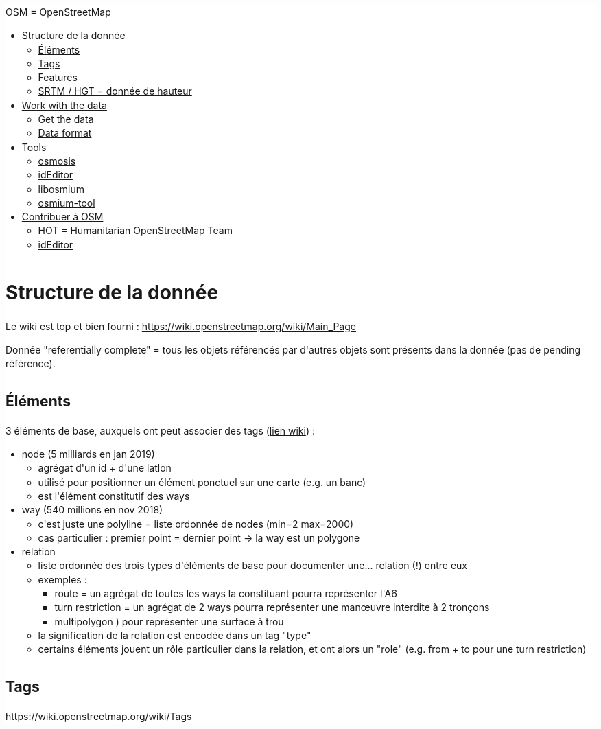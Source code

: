 OSM = OpenStreetMap

* [Structure de la donnée](#structure-de-la-donnée)
   * [Éléments](#éléments)
   * [Tags](#tags)
   * [Features](#features)
   * [SRTM / HGT = donnée de hauteur](#srtm--hgt--donnée-de-hauteur)
* [Work with the data](#work-with-the-data)
   * [Get the data](#get-the-data)
   * [Data format](#data-format)
* [Tools](#tools)
   * [osmosis](#osmosis)
   * [idEditor](#ideditor)
   * [libosmium](#libosmium)
   * [osmium-tool](#osmium-tool)
* [Contribuer à OSM](#contribuer-à-osm)
   * [HOT = Humanitarian OpenStreetMap Team](#hot--humanitarian-openstreetmap-team)
   * [idEditor](#ideditor-1)

# Structure de la donnée

Le wiki est top et bien fourni : https://wiki.openstreetmap.org/wiki/Main_Page

Donnée "referentially complete" = tous les objets référencés par d'autres objets sont présents dans la donnée (pas de pending référence).

## Éléments

3 éléments de base, auxquels ont peut associer des tags ([lien wiki](https://wiki.openstreetmap.org/wiki/Elements)) :

- node (5 milliards en jan 2019)
    - agrégat d'un id + d'une latlon
    - utilisé pour positionner un élément ponctuel sur une carte (e.g. un banc)
    - est l'élément constitutif des ways
- way (540 millions en nov 2018)
    - c'est juste une polyline = liste ordonnée de nodes (min=2 max=2000)
    - cas particulier : premier point = dernier point -> la way est un polygone
- relation
    - liste ordonnée des trois types d'éléments de base pour documenter une... relation (!) entre eux
    - exemples :
        - route = un agrégat de toutes les ways la constituant pourra représenter l'A6
        - turn restriction = un agrégat de 2 ways pourra représenter une manœuvre interdite à 2 tronçons
        - multipolygon ) pour représenter une surface à trou
    - la signification de la relation est encodée dans un tag "type"
    - certains éléments jouent un rôle particulier dans la relation, et ont alors un "role" (e.g. from + to pour une turn restriction)

## Tags

https://wiki.openstreetmap.org/wiki/Tags
